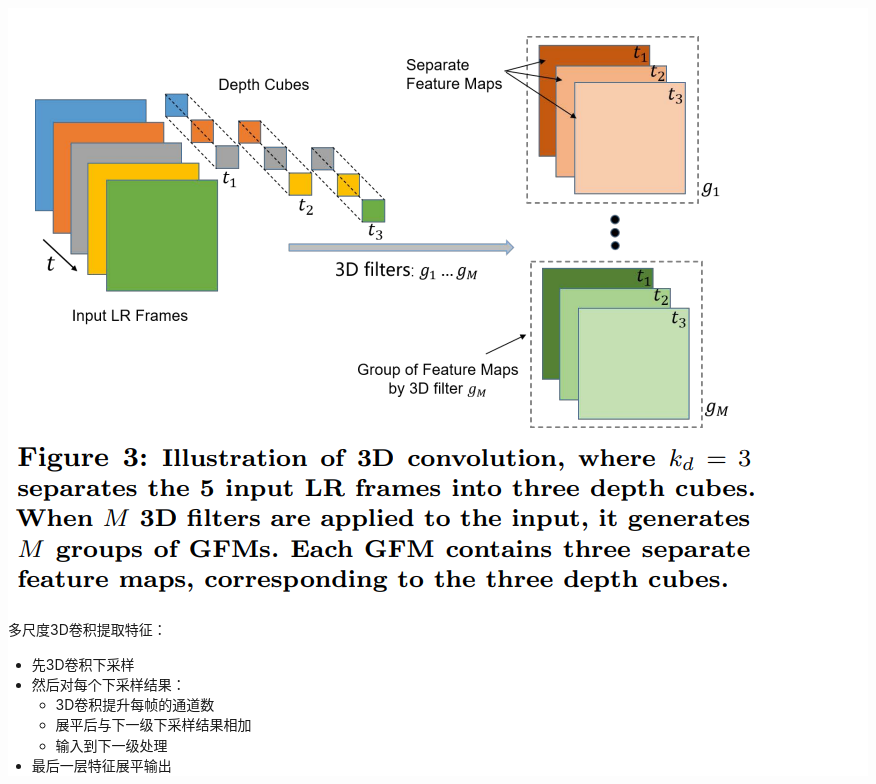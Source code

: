 ![](./i/VSR/MP3D2.png)

多尺度3D卷积提取特征：
* 先3D卷积下采样
* 然后对每个下采样结果：
  * 3D卷积提升每帧的通道数
  * 展平后与下一级下采样结果相加
  * 输入到下一级处理
* 最后一层特征展平输出
